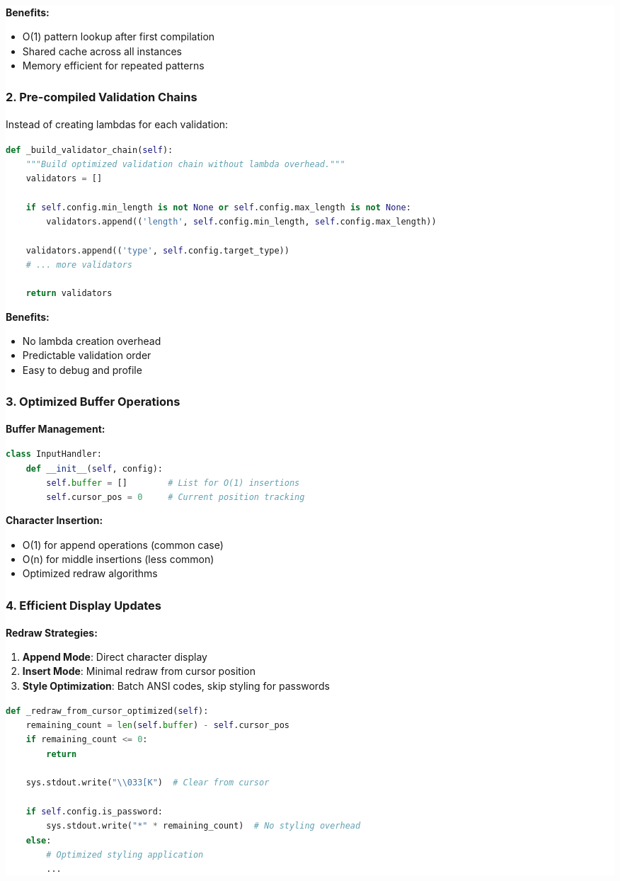 **Benefits:**
- O(1) pattern lookup after first compilation
- Shared cache across all instances
- Memory efficient for repeated patterns

### 2. Pre-compiled Validation Chains

Instead of creating lambdas for each validation:

```python
def _build_validator_chain(self):
    """Build optimized validation chain without lambda overhead."""
    validators = []
    
    if self.config.min_length is not None or self.config.max_length is not None:
        validators.append(('length', self.config.min_length, self.config.max_length))
    
    validators.append(('type', self.config.target_type))
    # ... more validators
    
    return validators
```

**Benefits:**
- No lambda creation overhead
- Predictable validation order
- Easy to debug and profile

### 3. Optimized Buffer Operations

**Buffer Management:**
```python
class InputHandler:
    def __init__(self, config):
        self.buffer = []        # List for O(1) insertions
        self.cursor_pos = 0     # Current position tracking
```

**Character Insertion:**
- O(1) for append operations (common case)
- O(n) for middle insertions (less common)
- Optimized redraw algorithms

### 4. Efficient Display Updates

**Redraw Strategies:**
1. **Append Mode**: Direct character display
2. **Insert Mode**: Minimal redraw from cursor position
3. **Style Optimization**: Batch ANSI codes, skip styling for passwords

```python
def _redraw_from_cursor_optimized(self):
    remaining_count = len(self.buffer) - self.cursor_pos
    if remaining_count <= 0:
        return
    
    sys.stdout.write("\\033[K")  # Clear from cursor
    
    if self.config.is_password:
        sys.stdout.write("*" * remaining_count)  # No styling overhead
    else:
        # Optimized styling application
        ...
```
